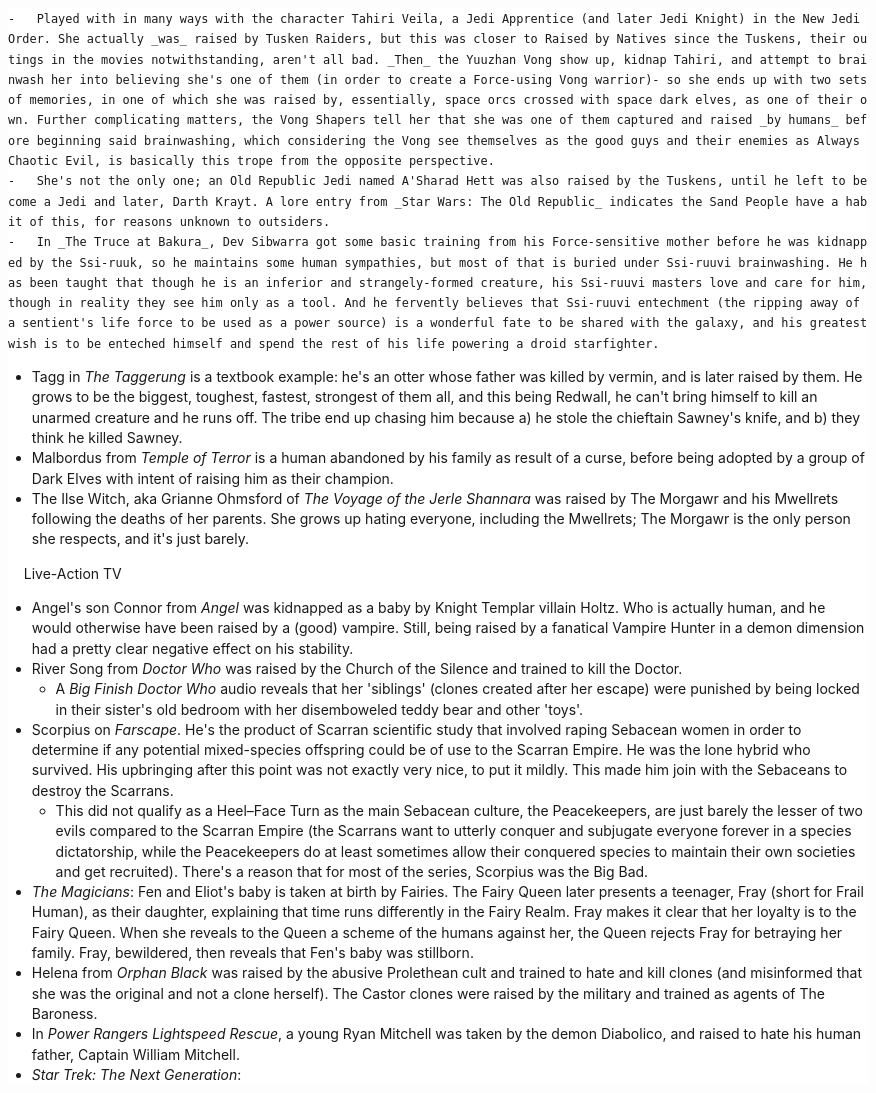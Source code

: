     -   Played with in many ways with the character Tahiri Veila, a Jedi Apprentice (and later Jedi Knight) in the New Jedi Order. She actually _was_ raised by Tusken Raiders, but this was closer to Raised by Natives since the Tuskens, their outings in the movies notwithstanding, aren't all bad. _Then_ the Yuuzhan Vong show up, kidnap Tahiri, and attempt to brainwash her into believing she's one of them (in order to create a Force-using Vong warrior)- so she ends up with two sets of memories, in one of which she was raised by, essentially, space orcs crossed with space dark elves, as one of their own. Further complicating matters, the Vong Shapers tell her that she was one of them captured and raised _by humans_ before beginning said brainwashing, which considering the Vong see themselves as the good guys and their enemies as Always Chaotic Evil, is basically this trope from the opposite perspective.
    -   She's not the only one; an Old Republic Jedi named A'Sharad Hett was also raised by the Tuskens, until he left to become a Jedi and later, Darth Krayt. A lore entry from _Star Wars: The Old Republic_ indicates the Sand People have a habit of this, for reasons unknown to outsiders.
    -   In _The Truce at Bakura_, Dev Sibwarra got some basic training from his Force-sensitive mother before he was kidnapped by the Ssi-ruuk, so he maintains some human sympathies, but most of that is buried under Ssi-ruuvi brainwashing. He has been taught that though he is an inferior and strangely-formed creature, his Ssi-ruuvi masters love and care for him, though in reality they see him only as a tool. And he fervently believes that Ssi-ruuvi entechment (the ripping away of a sentient's life force to be used as a power source) is a wonderful fate to be shared with the galaxy, and his greatest wish is to be enteched himself and spend the rest of his life powering a droid starfighter.
-   Tagg in _The Taggerung_ is a textbook example: he's an otter whose father was killed by vermin, and is later raised by them. He grows to be the biggest, toughest, fastest, strongest of them all, and this being Redwall, he can't bring himself to kill an unarmed creature and he runs off. The tribe end up chasing him because a) he stole the chieftain Sawney's knife, and b) they think he killed Sawney.
-   Malbordus from _Temple of Terror_ is a human abandoned by his family as result of a curse, before being adopted by a group of Dark Elves with intent of raising him as their champion.
-   The Ilse Witch, aka Grianne Ohmsford of _The Voyage of the Jerle Shannara_ was raised by The Morgawr and his Mwellrets following the deaths of her parents. She grows up hating everyone, including the Mwellrets; The Morgawr is the only person she respects, and it's just barely.

    Live-Action TV 

-   Angel's son Connor from _Angel_ was kidnapped as a baby by Knight Templar villain Holtz. Who is actually human, and he would otherwise have been raised by a (good) vampire. Still, being raised by a fanatical Vampire Hunter in a demon dimension had a pretty clear negative effect on his stability.
-   River Song from _Doctor Who_ was raised by the Church of the Silence and trained to kill the Doctor.
    -   A _Big Finish Doctor Who_ audio reveals that her 'siblings' (clones created after her escape) were punished by being locked in their sister's old bedroom with her disemboweled teddy bear and other 'toys'.
-   Scorpius on _Farscape_. He's the product of Scarran scientific study that involved raping Sebacean women in order to determine if any potential mixed-species offspring could be of use to the Scarran Empire. He was the lone hybrid who survived. His upbringing after this point was not exactly very nice, to put it mildly. This made him join with the Sebaceans to destroy the Scarrans.
    -   This did not qualify as a Heel–Face Turn as the main Sebacean culture, the Peacekeepers, are just barely the lesser of two evils compared to the Scarran Empire (the Scarrans want to utterly conquer and subjugate everyone forever in a species dictatorship, while the Peacekeepers do at least sometimes allow their conquered species to maintain their own societies and get recruited). There's a reason that for most of the series, Scorpius was the Big Bad.
-   _The Magicians_: Fen and Eliot's baby is taken at birth by Fairies. The Fairy Queen later presents a teenager, Fray (short for Frail Human), as their daughter, explaining that time runs differently in the Fairy Realm. Fray makes it clear that her loyalty is to the Fairy Queen. When she reveals to the Queen a scheme of the humans against her, the Queen rejects Fray for betraying her family. Fray, bewildered, then reveals that Fen's baby was stillborn.
-   Helena from _Orphan Black_ was raised by the abusive Prolethean cult and trained to hate and kill clones (and misinformed that she was the original and not a clone herself). The Castor clones were raised by the military and trained as agents of The Baroness.
-   In _Power Rangers Lightspeed Rescue_, a young Ryan Mitchell was taken by the demon Diabolico, and raised to hate his human father, Captain William Mitchell.
-   _Star Trek: The Next Generation_: